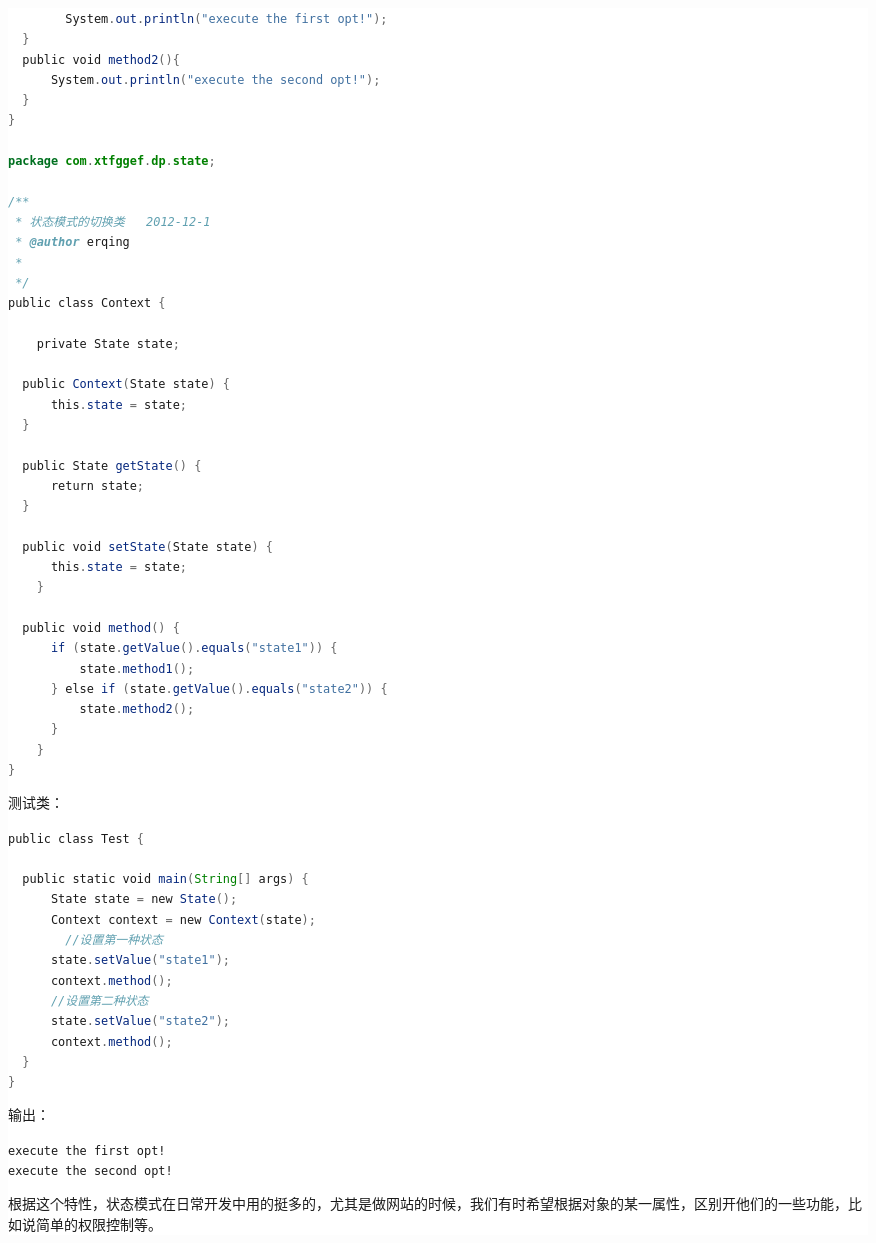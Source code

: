 ```java
        System.out.println("execute the first opt!");
  }
  public void method2(){
      System.out.println("execute the second opt!");
  }
}

package com.xtfggef.dp.state;

/**
 * 状态模式的切换类   2012-12-1
 * @author erqing
 *
 */
public class Context {

    private State state;

  public Context(State state) {
      this.state = state;
  }

  public State getState() {
      return state;
  }

  public void setState(State state) {
      this.state = state;
    }

  public void method() {
      if (state.getValue().equals("state1")) {
          state.method1();
      } else if (state.getValue().equals("state2")) {
          state.method2();
      }
    }
}
```
测试类：
```java
public class Test {

  public static void main(String[] args) {
      State state = new State();
      Context context = new Context(state);
        //设置第一种状态
      state.setValue("state1");
      context.method();
      //设置第二种状态
      state.setValue("state2");
      context.method();
  }
}
```
输出：
```
execute the first opt!
execute the second opt!
```
根据这个特性，状态模式在日常开发中用的挺多的，尤其是做网站的时候，我们有时希望根据对象的某一属性，区别开他们的一些功能，比如说简单的权限控制等。
